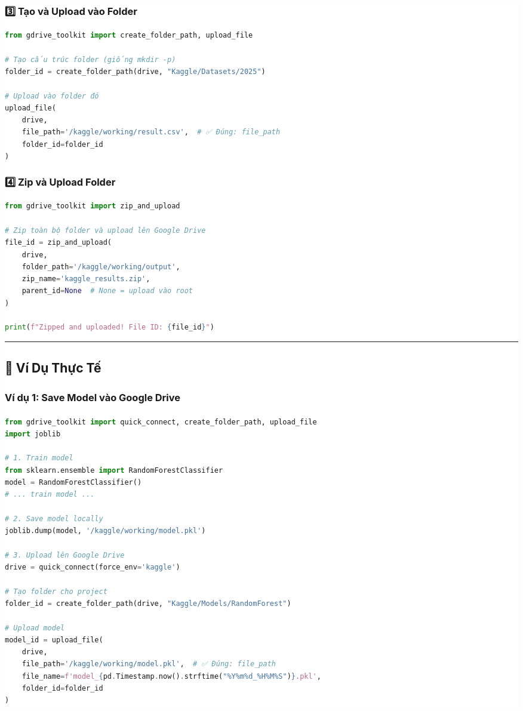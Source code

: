 ### 3️⃣ Tạo và Upload vào Folder

```python
from gdrive_toolkit import create_folder_path, upload_file

# Tạo cấu trúc folder (giống mkdir -p)
folder_id = create_folder_path(drive, "Kaggle/Datasets/2025")

# Upload vào folder đó
upload_file(
    drive,
    file_path='/kaggle/working/result.csv',  # ✅ Đúng: file_path
    folder_id=folder_id
)
```

### 4️⃣ Zip và Upload Folder

```python
from gdrive_toolkit import zip_and_upload

# Zip toàn bộ folder và upload lên Google Drive
file_id = zip_and_upload(
    drive,
    folder_path='/kaggle/working/output',
    zip_name='kaggle_results.zip',
    parent_id=None  # None = upload vào root
)

print(f"Zipped and uploaded! File ID: {file_id}")
```

---

## 🎯 Ví Dụ Thực Tế

### Ví dụ 1: Save Model vào Google Drive

```python
from gdrive_toolkit import quick_connect, create_folder_path, upload_file
import joblib

# 1. Train model
from sklearn.ensemble import RandomForestClassifier
model = RandomForestClassifier()
# ... train model ...

# 2. Save model locally
joblib.dump(model, '/kaggle/working/model.pkl')

# 3. Upload lên Google Drive
drive = quick_connect(force_env='kaggle')

# Tạo folder cho project
folder_id = create_folder_path(drive, "Kaggle/Models/RandomForest")

# Upload model
model_id = upload_file(
    drive,
    file_path='/kaggle/working/model.pkl',  # ✅ Đúng: file_path
    file_name=f'model_{pd.Timestamp.now().strftime("%Y%m%d_%H%M%S")}.pkl',
    folder_id=folder_id
)

```